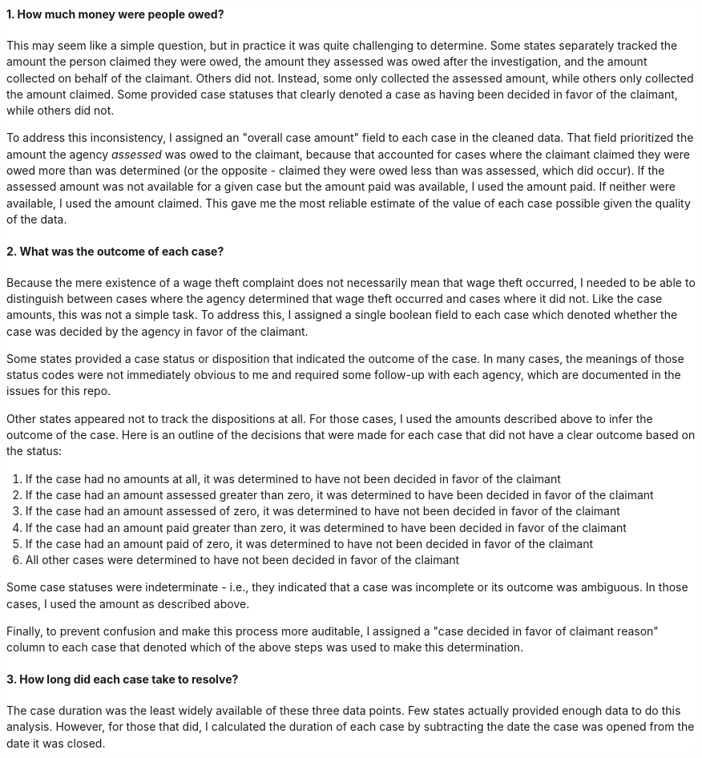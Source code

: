 #### **1. How much money were people owed?**

This may seem like a simple question, but in practice it was quite challenging to determine. Some states separately tracked the amount the person claimed they were owed, the amount they assessed was owed after the investigation, and the amount collected on behalf of the claimant. Others did not. Instead, some only collected the assessed amount, while others only collected the amount claimed. Some provided case statuses that clearly denoted a case as having been decided in favor of the claimant, while others did not. 

To address this inconsistency, I assigned an "overall case amount" field to each case in the cleaned data. That field prioritized the amount the agency *assessed* was owed to the claimant, because that accounted for cases where the claimant claimed they were owed more than was determined (or the opposite - claimed they were owed less than was assessed, which did occur). If the assessed amount was not available for a given case but the amount paid was available, I used the amount paid. If neither were available, I used the amount claimed. This gave me the most reliable estimate of the value of each case possible given the quality of the data. 

#### **2. What was the outcome of each case?**

Because the mere existence of a wage theft complaint does not necessarily mean that wage theft occurred, I needed to be able to distinguish between cases where the agency determined that wage theft occurred and cases where it did not. Like the case amounts, this was not a simple task. To address this, I assigned a single boolean field to each case which denoted whether the case was decided by the agency in favor of the claimant. 

Some states provided a case status or disposition that indicated the outcome of the case. In many cases, the meanings of those status codes were not immediately obvious to me and required some follow-up with each agency, which are documented in the issues for this repo. 

Other states appeared not to track the dispositions at all. For those cases, I used the amounts described above to infer the outcome of the case. Here is an outline of the decisions that were made for each case that did not have a clear outcome based on the status: 
1. If the case had no amounts at all, it was determined to have not been decided in favor of the claimant
2. If the case had an amount assessed greater than zero, it was determined to have been decided in favor of the claimant
3. If the case had an amount assessed of zero, it was determined to have not been decided in favor of the claimant
4. If the case had an amount paid greater than zero, it was determined to have been decided in favor of the claimant
5. If the case had an amount paid of zero, it was determined to have not been decided in favor of the claimant
6. All other cases were determined to have not been decided in favor of the claimant

Some case statuses were indeterminate - i.e., they indicated that a case was incomplete or its outcome was ambiguous. In those cases, I used the amount as described above. 

Finally, to prevent confusion and make this process more auditable, I assigned a "case decided in favor of claimant reason" column to each case that denoted which of the above steps was used to make this determination. 

#### **3. How long did each case take to resolve?**

The case duration was the least widely available of these three data points. Few states actually provided enough data to do this analysis. However, for those that did, I calculated the duration of each case by subtracting the date the case was opened from the date it was closed.
